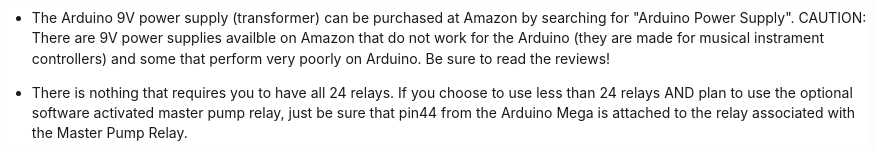 * The Arduino 9V power supply (transformer) can be purchased at Amazon by searching for "Arduino Power Supply".  CAUTION: There are 9V power supplies availble on Amazon that do not work for the Arduino (they are made for musical instrament controllers) and some that perform very poorly on Arduino.  Be sure to read the reviews!  

*  There is nothing that requires you to have all 24 relays.  If you choose to use less than 24 relays AND plan to use the optional software activated master pump relay, just be sure that pin44 from the Arduino Mega is attached to the relay associated with the Master Pump Relay.
